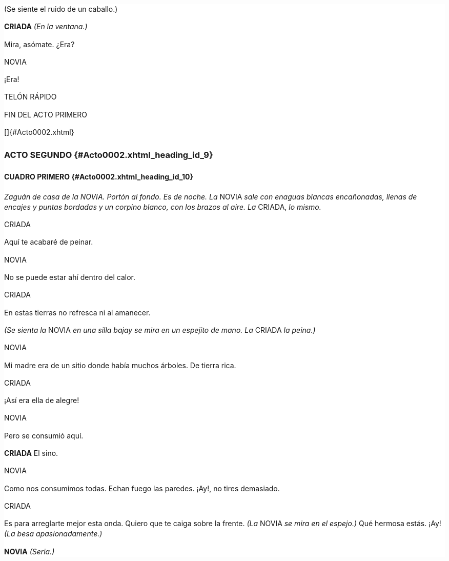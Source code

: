 (Se siente el ruido de un caballo.)

**CRIADA** *(En la ventana.)*

Mira, asómate. ¿Era?

NOVIA

¡Era!

TELÓN RÁPIDO

FIN DEL ACTO PRIMERO

[]{#Acto0002.xhtml}

### ACTO SEGUNDO {#Acto0002.xhtml_heading_id_9}

#### CUADRO PRIMERO {#Acto0002.xhtml_heading_id_10}

*Zaguán de casa de la NOVIA. Portón al fondo. Es de noche. La* NOVIA *sale con enaguas blancas encañonadas, llenas de encajes y puntas bordadas y un corpino blanco, con los brazos al aire. La* CRIADA, *lo mismo.*

CRIADA

Aquí te acabaré de peinar.

NOVIA

No se puede estar ahí dentro del calor.

CRIADA

En estas tierras no refresca ni al amanecer.

*(Se sienta la* NOVIA *en una silla bajay se mira en un espejito de mano. La* CRIADA *la peina.)*

NOVIA

Mi madre era de un sitio donde había muchos árboles. De tierra rica.

CRIADA

¡Así era ella de alegre!

NOVIA

Pero se consumió aquí.

**CRIADA** El sino.

NOVIA

Como nos consumimos todas. Echan fuego las paredes. ¡Ay!, no tires demasiado.

CRIADA

Es para arreglarte mejor esta onda. Quiero que te caiga sobre la frente. *(La* NOVIA *se mira en el espejo.)* Qué hermosa estás. ¡Ay! *(La besa apasionadamente.)*

**NOVIA** *(Seria.)*
